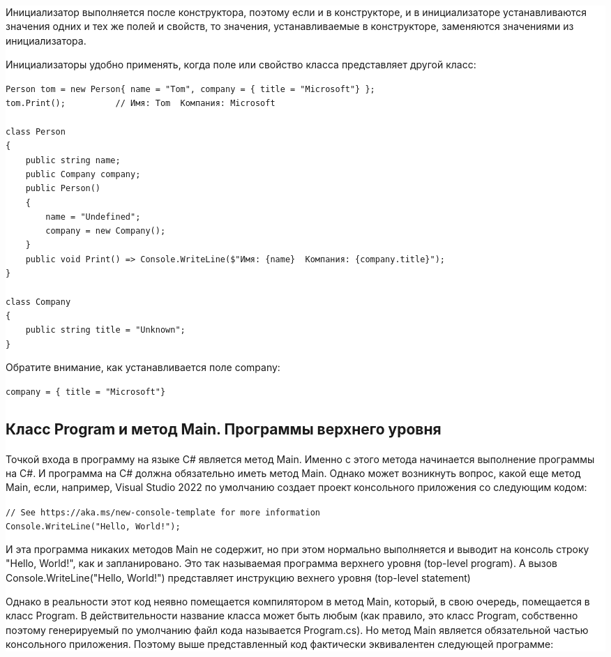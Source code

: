 Инициализатор выполняется после конструктора, поэтому если и в конструкторе, и в инициализаторе устанавливаются значения одних и тех же полей и свойств, то значения, устанавливаемые в конструкторе, заменяются значениями из инициализатора.

Инициализаторы удобно применять, когда поле или свойство класса представляет другой класс:

```
Person tom = new Person{ name = "Tom", company = { title = "Microsoft"} };
tom.Print();          // Имя: Tom  Компания: Microsoft
 
class Person
{
    public string name;
    public Company company;
    public Person() 
    { 
        name = "Undefined";
        company = new Company();
    }
    public void Print() => Console.WriteLine($"Имя: {name}  Компания: {company.title}");
}
 
class Company
{
    public string title = "Unknown";
}
```

Обратите внимание, как устанавливается поле company:

```
company = { title = "Microsoft"}
```

## Класс Program и метод Main. Программы верхнего уровня
Точкой входа в программу на языке C# является метод Main. Именно с этого метода начинается выполнение программы на C#. И программа на C# должна обязательно иметь метод Main. Однако может возникнуть вопрос, какой еще метод Main, если, например, Visual Studio 2022 по умолчанию создает проект консольного приложения со следующим кодом:

```
// See https://aka.ms/new-console-template for more information
Console.WriteLine("Hello, World!");
```

И эта программа никаких методов Main не содержит, но при этом нормально выполняется и выводит на консоль строку "Hello, World!", как и запланировано. Это так называемая программа верхнего уровня (top-level program). А вызов Console.WriteLine("Hello, World!") представляет инструкцию вехнего уровня (top-level statement)

Однако в реальности этот код неявно помещается компилятором в метод Main, который, в свою очередь, помещается в класс Program. В действительности название класса может быть любым (как правило, это класс Program, собственно поэтому генерируемый по умолчанию файл кода называется Program.cs). Но метод Main является обязательной частью консольного приложения. Поэтому выше представленный код фактически эквивалентен следующей программе:
